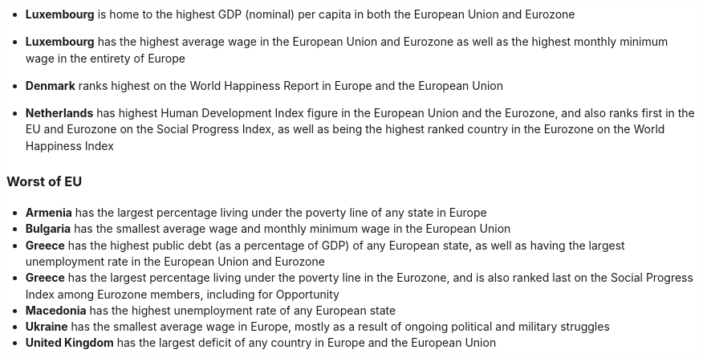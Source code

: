 - **Luxembourg** is home to the highest GDP (nominal) per capita in both the European Union and Eurozone
- **Luxembourg** has the highest average wage in the European Union and Eurozone as well as the highest monthly minimum wage in the entirety of Europe
-  **Denmark** ranks highest on the World Happiness Report in Europe and the European Union

-  **Netherlands** has highest Human Development Index figure in the European Union and the Eurozone, and also ranks first in the EU and Eurozone on the Social Progress Index, as well as being the highest ranked country in the Eurozone on the World Happiness Index


### Worst of EU
-  **Armenia** has the largest percentage living under the poverty line of any state in Europe
-  **Bulgaria** has the smallest average wage and monthly minimum wage in the European Union
-  **Greece** has the highest public debt (as a percentage of GDP) of any European state, as well as having the largest unemployment rate in the European Union and Eurozone
-   **Greece** has the largest percentage living under the poverty line in the Eurozone, and is also ranked last on the Social Progress Index among Eurozone members, including for Opportunity
-  **Macedonia** has the highest unemployment rate of any European state
-   **Ukraine** has the smallest average wage in Europe, mostly as a result of ongoing political and military struggles
-   **United Kingdom** has the largest deficit of any country in Europe and the European Union




